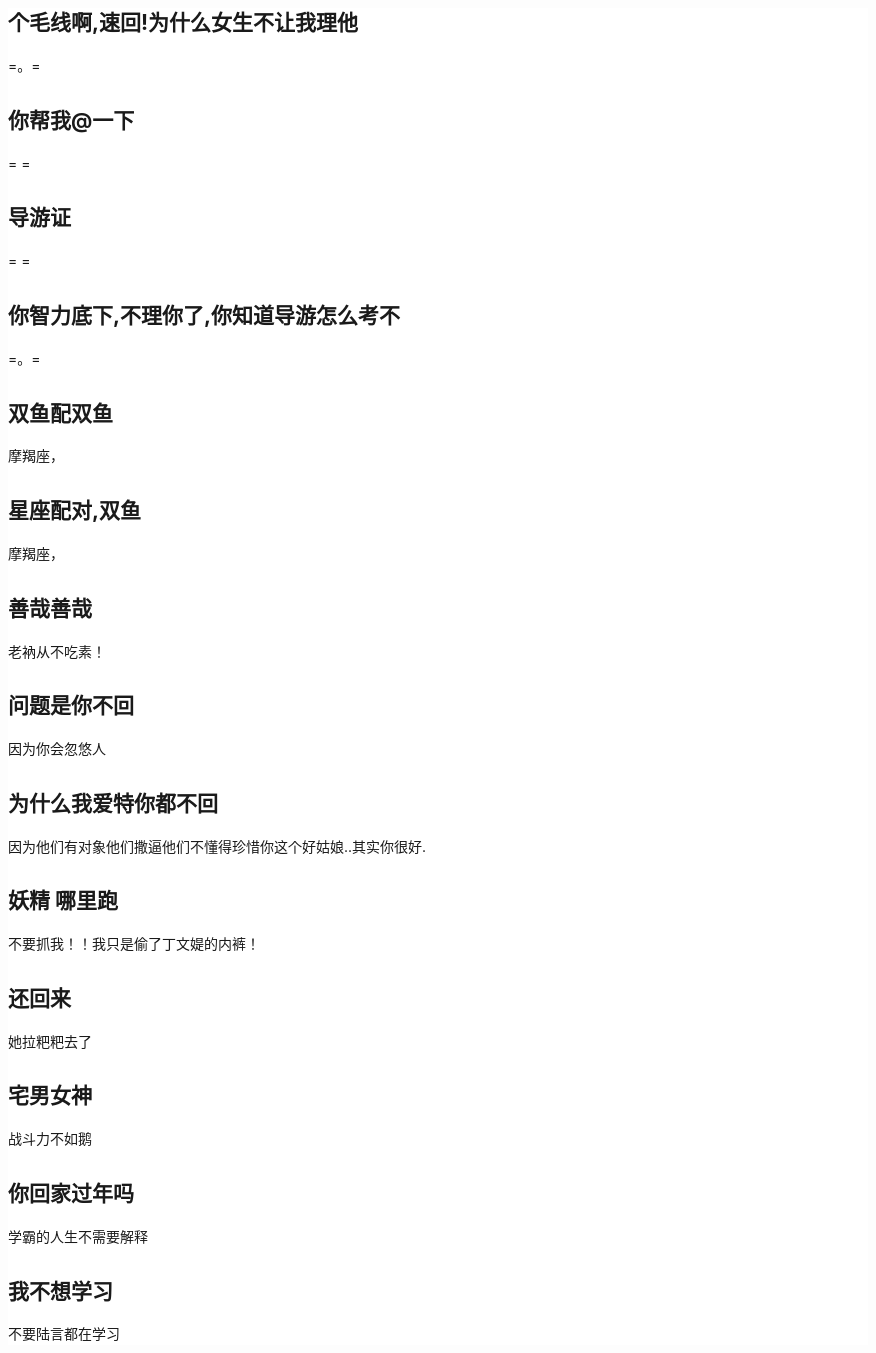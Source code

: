 ## 个毛线啊,速回!为什么女生不让我理他
=。=

## 你帮我@一下
= =

## 导游证
= =

## 你智力底下,不理你了,你知道导游怎么考不
=。=

## 双鱼配双鱼
摩羯座，

## 星座配对,双鱼
摩羯座，

## 善哉善哉
老衲从不吃素！

## 问题是你不回
因为你会忽悠人

## 为什么我爱特你都不回
因为他们有对象他们撒逼他们不懂得珍惜你这个好姑娘..其实你很好.

## 妖精 哪里跑
不要抓我！！我只是偷了丁文媞的内裤！

## 还回来
她拉粑粑去了

## 宅男女神
战斗力不如鹅

## 你回家过年吗
学霸的人生不需要解释

## 我不想学习
不要陆言都在学习
